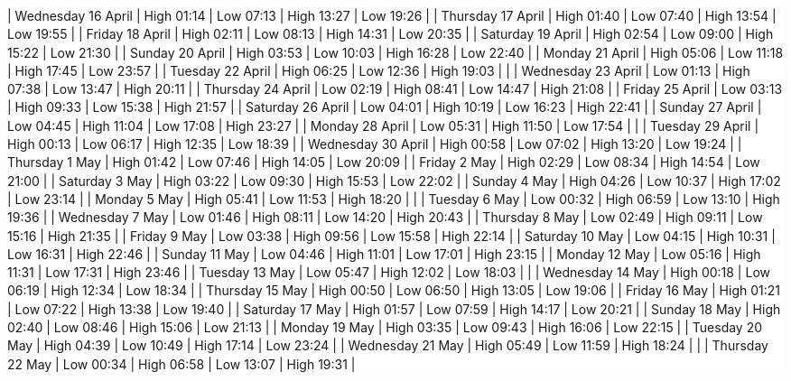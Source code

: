 | Wednesday 16 April | High 01:14 | Low 07:13 | High 13:27 | Low 19:26 | 
| Thursday 17 April | High 01:40 | Low 07:40 | High 13:54 | Low 19:55 | 
| Friday 18 April | High 02:11 | Low 08:13 | High 14:31 | Low 20:35 | 
| Saturday 19 April | High 02:54 | Low 09:00 | High 15:22 | Low 21:30 | 
| Sunday 20 April | High 03:53 | Low 10:03 | High 16:28 | Low 22:40 | 
| Monday 21 April | High 05:06 | Low 11:18 | High 17:45 | Low 23:57 | 
| Tuesday 22 April | High 06:25 | Low 12:36 | High 19:03 |  | 
| Wednesday 23 April | Low 01:13 | High 07:38 | Low 13:47 | High 20:11 | 
| Thursday 24 April | Low 02:19 | High 08:41 | Low 14:47 | High 21:08 | 
| Friday 25 April | Low 03:13 | High 09:33 | Low 15:38 | High 21:57 | 
| Saturday 26 April | Low 04:01 | High 10:19 | Low 16:23 | High 22:41 | 
| Sunday 27 April | Low 04:45 | High 11:04 | Low 17:08 | High 23:27 | 
| Monday 28 April | Low 05:31 | High 11:50 | Low 17:54 |  | 
| Tuesday 29 April | High 00:13 | Low 06:17 | High 12:35 | Low 18:39 | 
| Wednesday 30 April | High 00:58 | Low 07:02 | High 13:20 | Low 19:24 | 
| Thursday 1 May | High 01:42 | Low 07:46 | High 14:05 | Low 20:09 | 
| Friday 2 May | High 02:29 | Low 08:34 | High 14:54 | Low 21:00 | 
| Saturday 3 May | High 03:22 | Low 09:30 | High 15:53 | Low 22:02 | 
| Sunday 4 May | High 04:26 | Low 10:37 | High 17:02 | Low 23:14 | 
| Monday 5 May | High 05:41 | Low 11:53 | High 18:20 |  | 
| Tuesday 6 May | Low 00:32 | High 06:59 | Low 13:10 | High 19:36 | 
| Wednesday 7 May | Low 01:46 | High 08:11 | Low 14:20 | High 20:43 | 
| Thursday 8 May | Low 02:49 | High 09:11 | Low 15:16 | High 21:35 | 
| Friday 9 May | Low 03:38 | High 09:56 | Low 15:58 | High 22:14 | 
| Saturday 10 May | Low 04:15 | High 10:31 | Low 16:31 | High 22:46 | 
| Sunday 11 May | Low 04:46 | High 11:01 | Low 17:01 | High 23:15 | 
| Monday 12 May | Low 05:16 | High 11:31 | Low 17:31 | High 23:46 | 
| Tuesday 13 May | Low 05:47 | High 12:02 | Low 18:03 |  | 
| Wednesday 14 May | High 00:18 | Low 06:19 | High 12:34 | Low 18:34 | 
| Thursday 15 May | High 00:50 | Low 06:50 | High 13:05 | Low 19:06 | 
| Friday 16 May | High 01:21 | Low 07:22 | High 13:38 | Low 19:40 | 
| Saturday 17 May | High 01:57 | Low 07:59 | High 14:17 | Low 20:21 | 
| Sunday 18 May | High 02:40 | Low 08:46 | High 15:06 | Low 21:13 | 
| Monday 19 May | High 03:35 | Low 09:43 | High 16:06 | Low 22:15 | 
| Tuesday 20 May | High 04:39 | Low 10:49 | High 17:14 | Low 23:24 | 
| Wednesday 21 May | High 05:49 | Low 11:59 | High 18:24 |  | 
| Thursday 22 May | Low 00:34 | High 06:58 | Low 13:07 | High 19:31 | 